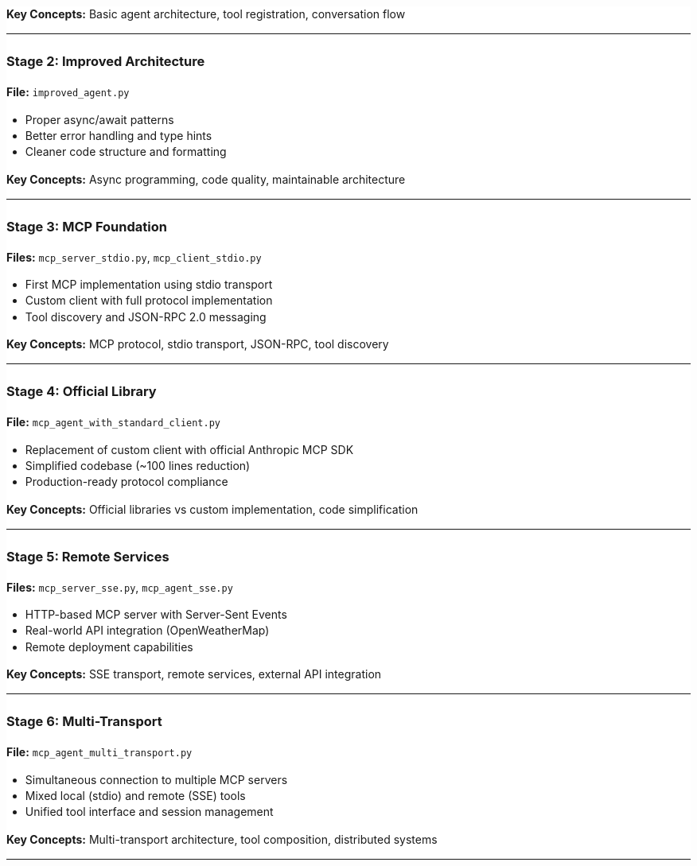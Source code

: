 **Key Concepts:** Basic agent architecture, tool registration, conversation flow

---

### Stage 2: Improved Architecture
**File:** `improved_agent.py`
- Proper async/await patterns
- Better error handling and type hints
- Cleaner code structure and formatting

**Key Concepts:** Async programming, code quality, maintainable architecture

---

### Stage 3: MCP Foundation
**Files:** `mcp_server_stdio.py`, `mcp_client_stdio.py`
- First MCP implementation using stdio transport
- Custom client with full protocol implementation
- Tool discovery and JSON-RPC 2.0 messaging

**Key Concepts:** MCP protocol, stdio transport, JSON-RPC, tool discovery

---

### Stage 4: Official Library
**File:** `mcp_agent_with_standard_client.py`
- Replacement of custom client with official Anthropic MCP SDK
- Simplified codebase (~100 lines reduction)
- Production-ready protocol compliance

**Key Concepts:** Official libraries vs custom implementation, code simplification

---

### Stage 5: Remote Services
**Files:** `mcp_server_sse.py`, `mcp_agent_sse.py`
- HTTP-based MCP server with Server-Sent Events
- Real-world API integration (OpenWeatherMap)
- Remote deployment capabilities

**Key Concepts:** SSE transport, remote services, external API integration

---

### Stage 6: Multi-Transport
**File:** `mcp_agent_multi_transport.py`
- Simultaneous connection to multiple MCP servers
- Mixed local (stdio) and remote (SSE) tools
- Unified tool interface and session management

**Key Concepts:** Multi-transport architecture, tool composition, distributed systems

---
